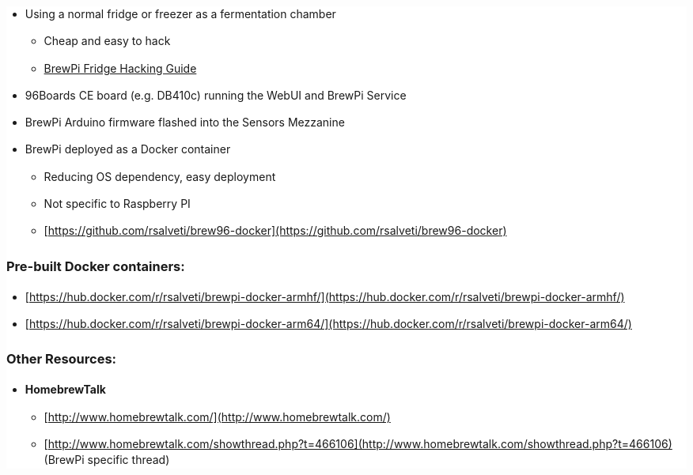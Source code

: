 

 	
  * Using a normal fridge or freezer as a fermentation chamber

 	
    * Cheap and easy to hack

 	
    * [BrewPi Fridge Hacking Guide](https://www.brewpi.com/fridge-hacking-guide/)




 	
  * 96Boards CE board (e.g. DB410c) running the WebUI and BrewPi Service

 	
  * BrewPi Arduino firmware flashed into the Sensors Mezzanine

 	
  * BrewPi deployed as a Docker container

 	
    * Reducing OS dependency, easy deployment

 	
    * Not specific to Raspberry PI

 	
    * [https://github.com/rsalveti/brew96-docker](https://github.com/rsalveti/brew96-docker)







### **Pre-built Docker containers:**





 	
  * [https://hub.docker.com/r/rsalveti/brewpi-docker-armhf/](https://hub.docker.com/r/rsalveti/brewpi-docker-armhf/)

 	
  * [https://hub.docker.com/r/rsalveti/brewpi-docker-arm64/](https://hub.docker.com/r/rsalveti/brewpi-docker-arm64/)




### **Other Resources:**





 	
  * **HomebrewTalk**

 	
    * [http://www.homebrewtalk.com/](http://www.homebrewtalk.com/)

 	
    * [http://www.homebrewtalk.com/showthread.php?t=466106](http://www.homebrewtalk.com/showthread.php?t=466106) (BrewPi specific thread)



